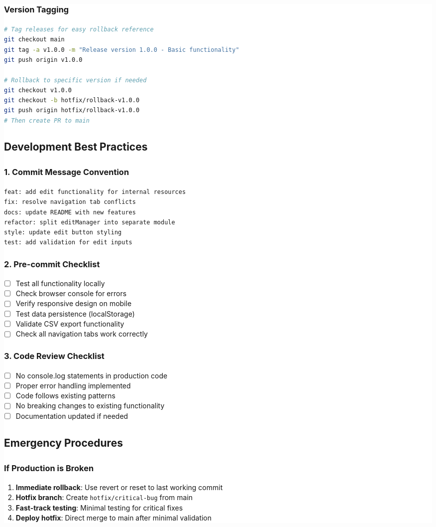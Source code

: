 ### Version Tagging
```bash
# Tag releases for easy rollback reference
git checkout main
git tag -a v1.0.0 -m "Release version 1.0.0 - Basic functionality"
git push origin v1.0.0

# Rollback to specific version if needed
git checkout v1.0.0
git checkout -b hotfix/rollback-v1.0.0
git push origin hotfix/rollback-v1.0.0
# Then create PR to main
```

## Development Best Practices

### 1. Commit Message Convention
```
feat: add edit functionality for internal resources
fix: resolve navigation tab conflicts
docs: update README with new features
refactor: split editManager into separate module
style: update edit button styling
test: add validation for edit inputs
```

### 2. Pre-commit Checklist
- [ ] Test all functionality locally
- [ ] Check browser console for errors
- [ ] Verify responsive design on mobile
- [ ] Test data persistence (localStorage)
- [ ] Validate CSV export functionality
- [ ] Check all navigation tabs work correctly

### 3. Code Review Checklist
- [ ] No console.log statements in production code
- [ ] Proper error handling implemented
- [ ] Code follows existing patterns
- [ ] No breaking changes to existing functionality
- [ ] Documentation updated if needed

## Emergency Procedures

### If Production is Broken
1. **Immediate rollback**: Use revert or reset to last working commit
2. **Hotfix branch**: Create `hotfix/critical-bug` from main
3. **Fast-track testing**: Minimal testing for critical fixes
4. **Deploy hotfix**: Direct merge to main after minimal validation
